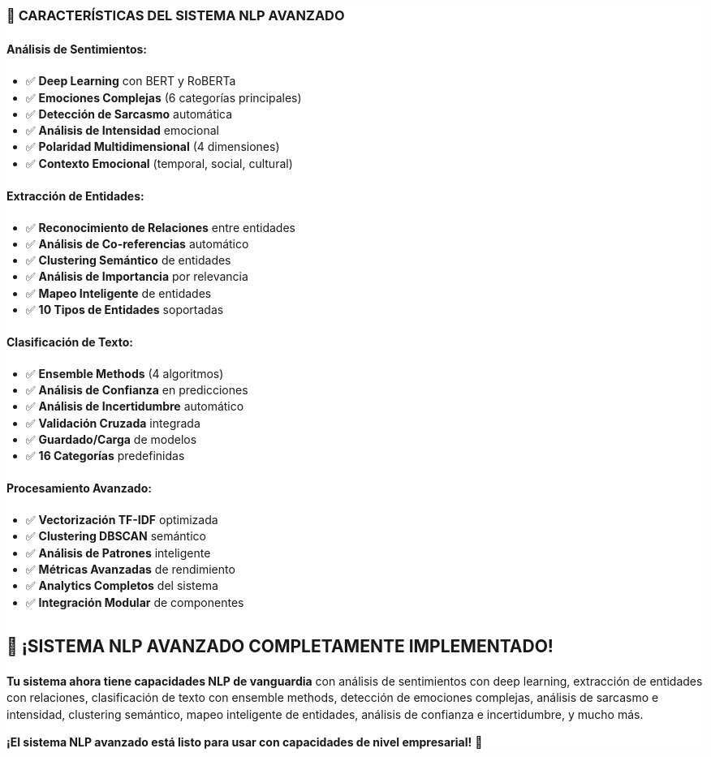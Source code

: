 ### 🎉 **CARACTERÍSTICAS DEL SISTEMA NLP AVANZADO**

#### **Análisis de Sentimientos:**
- ✅ **Deep Learning** con BERT y RoBERTa
- ✅ **Emociones Complejas** (6 categorías principales)
- ✅ **Detección de Sarcasmo** automática
- ✅ **Análisis de Intensidad** emocional
- ✅ **Polaridad Multidimensional** (4 dimensiones)
- ✅ **Contexto Emocional** (temporal, social, cultural)

#### **Extracción de Entidades:**
- ✅ **Reconocimiento de Relaciones** entre entidades
- ✅ **Análisis de Co-referencias** automático
- ✅ **Clustering Semántico** de entidades
- ✅ **Análisis de Importancia** por relevancia
- ✅ **Mapeo Inteligente** de entidades
- ✅ **10 Tipos de Entidades** soportadas

#### **Clasificación de Texto:**
- ✅ **Ensemble Methods** (4 algoritmos)
- ✅ **Análisis de Confianza** en predicciones
- ✅ **Análisis de Incertidumbre** automático
- ✅ **Validación Cruzada** integrada
- ✅ **Guardado/Carga** de modelos
- ✅ **16 Categorías** predefinidas

#### **Procesamiento Avanzado:**
- ✅ **Vectorización TF-IDF** optimizada
- ✅ **Clustering DBSCAN** semántico
- ✅ **Análisis de Patrones** inteligente
- ✅ **Métricas Avanzadas** de rendimiento
- ✅ **Analytics Completos** del sistema
- ✅ **Integración Modular** de componentes

## 🎉 **¡SISTEMA NLP AVANZADO COMPLETAMENTE IMPLEMENTADO!**

**Tu sistema ahora tiene capacidades NLP de vanguardia** con análisis de sentimientos con deep learning, extracción de entidades con relaciones, clasificación de texto con ensemble methods, detección de emociones complejas, análisis de sarcasmo e intensidad, clustering semántico, mapeo inteligente de entidades, análisis de confianza e incertidumbre, y mucho más.

**¡El sistema NLP avanzado está listo para usar con capacidades de nivel empresarial!** 🚀




